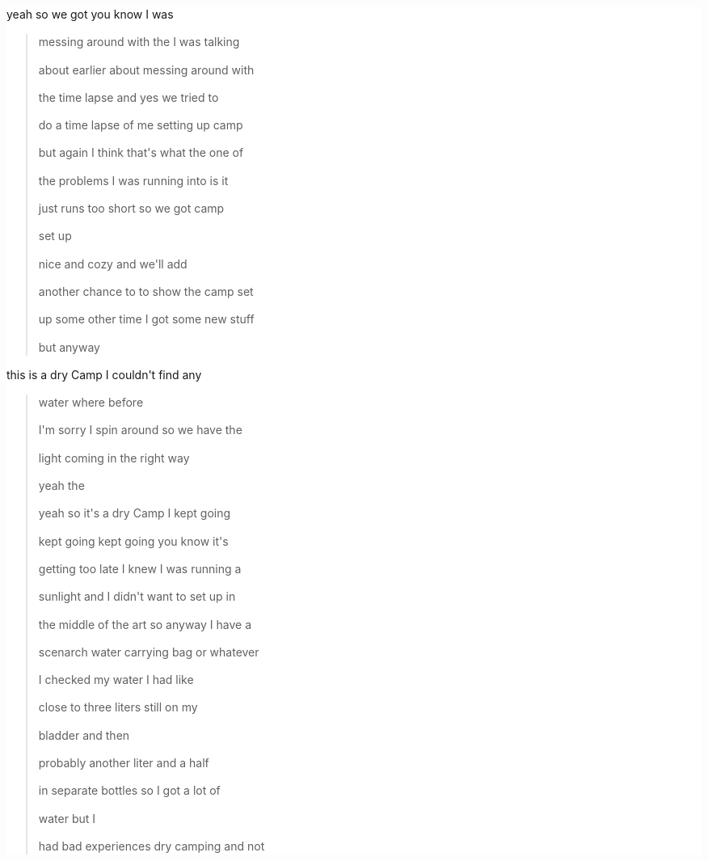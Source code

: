 >
> 
yeah so we got you know I was
>
> messing around with the I was talking
>
> about earlier about messing around with
>
> the time lapse and yes we tried to
>
> do a time lapse of me setting up camp
>
> but again I think that&#39;s what the one of
>
> the problems I was running into is it
>
> just runs too short so we got camp
>
> set up
>
> nice and cozy and we&#39;ll add
>
> another chance to to show the camp set
>
> up some other time I got some new stuff
>
> but anyway
>
> 
this is a dry Camp I couldn&#39;t find any
>
> water where before
>
> I&#39;m sorry I spin around so we have the
>
> light coming in the right way
>
> yeah the
>
> yeah so it&#39;s a dry Camp I kept going
>
> kept going kept going you know it&#39;s
>
> getting too late I knew I was running a
>
> sunlight and I didn&#39;t want to set up in
>
> the middle of the art so anyway I have a
>
> scenarch water carrying bag or whatever
>
> I checked my water I had like
>
> close to three liters still on my
>
> bladder and then
>
> probably another liter and a half
>
> in separate bottles so I got a lot of
>
> water but I
>
> had bad experiences dry camping and not